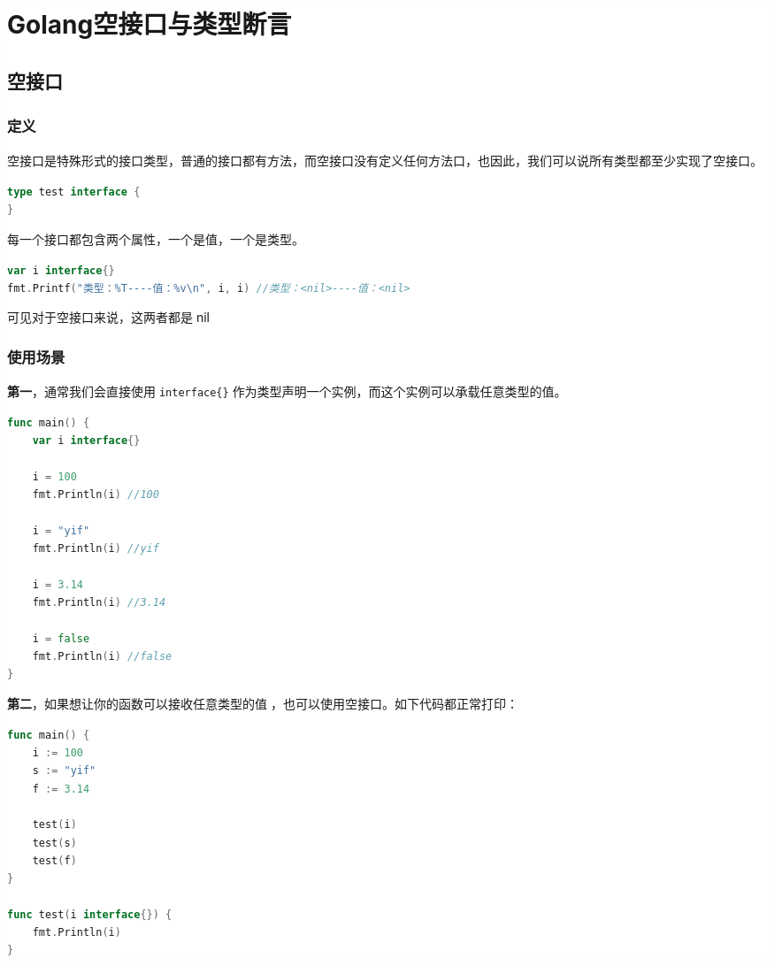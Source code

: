 # Golang空接口与类型断言

## 空接口

### 定义

空接口是特殊形式的接口类型，普通的接口都有方法，而空接口没有定义任何方法口，也因此，我们可以说所有类型都至少实现了空接口。

```go
type test interface {
}
```

每一个接口都包含两个属性，一个是值，一个是类型。

```go
var i interface{}
fmt.Printf("类型：%T----值：%v\n", i, i) //类型：<nil>----值：<nil>
```

可见对于空接口来说，这两者都是 nil

### 使用场景

**第一**，通常我们会直接使用 `interface{}` 作为类型声明一个实例，而这个实例可以承载任意类型的值。

```go
func main() {
	var i interface{}

	i = 100
	fmt.Println(i) //100

	i = "yif"
	fmt.Println(i) //yif

	i = 3.14
	fmt.Println(i) //3.14

	i = false
	fmt.Println(i) //false
}
```

**第二**，如果想让你的函数可以接收任意类型的值 ，也可以使用空接口。如下代码都正常打印：

```go
func main() {
	i := 100
	s := "yif"
	f := 3.14

	test(i)
	test(s)
	test(f)
}

func test(i interface{}) {
	fmt.Println(i)
}
```
